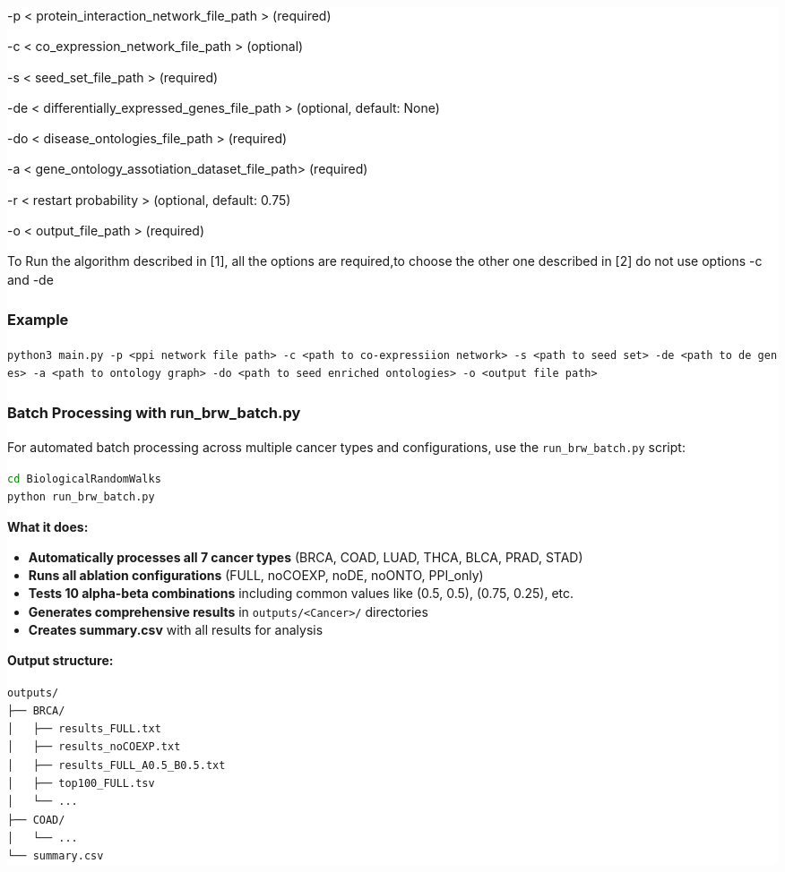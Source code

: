  -p < protein_interaction_network_file_path > (required)

 -c < co_expression_network_file_path > (optional)

 -s < seed_set_file_path > (required) 

 -de < differentially_expressed_genes_file_path > (optional, default: None) 

 -do < disease_ontologies_file_path > (required)
 
 -a < gene_ontology_assotiation_dataset_file_path> (required)
 
 -r < restart probability > (optional, default: 0.75)
 
 -o < output_file_path > (required)

To Run the algorithm described in [1], all the options are required,to choose the other one described in [2] do not use options -c and -de

### Example

 ```
 python3 main.py -p <ppi network file path> -c <path to co-expressiion network> -s <path to seed set> -de <path to de genes> -a <path to ontology graph> -do <path to seed enriched ontologies> -o <output file path>
 ```

### Batch Processing with run_brw_batch.py

For automated batch processing across multiple cancer types and configurations, use the `run_brw_batch.py` script:

```bash
cd BiologicalRandomWalks
python run_brw_batch.py
```

**What it does:**
- **Automatically processes all 7 cancer types** (BRCA, COAD, LUAD, THCA, BLCA, PRAD, STAD)
- **Runs all ablation configurations** (FULL, noCOEXP, noDE, noONTO, PPI_only)
- **Tests 10 alpha-beta combinations** including common values like (0.5, 0.5), (0.75, 0.25), etc.
- **Generates comprehensive results** in `outputs/<Cancer>/` directories
- **Creates summary.csv** with all results for analysis

**Output structure:**
```
outputs/
├── BRCA/
│   ├── results_FULL.txt
│   ├── results_noCOEXP.txt
│   ├── results_FULL_A0.5_B0.5.txt
│   ├── top100_FULL.tsv
│   └── ...
├── COAD/
│   └── ...
└── summary.csv
```

